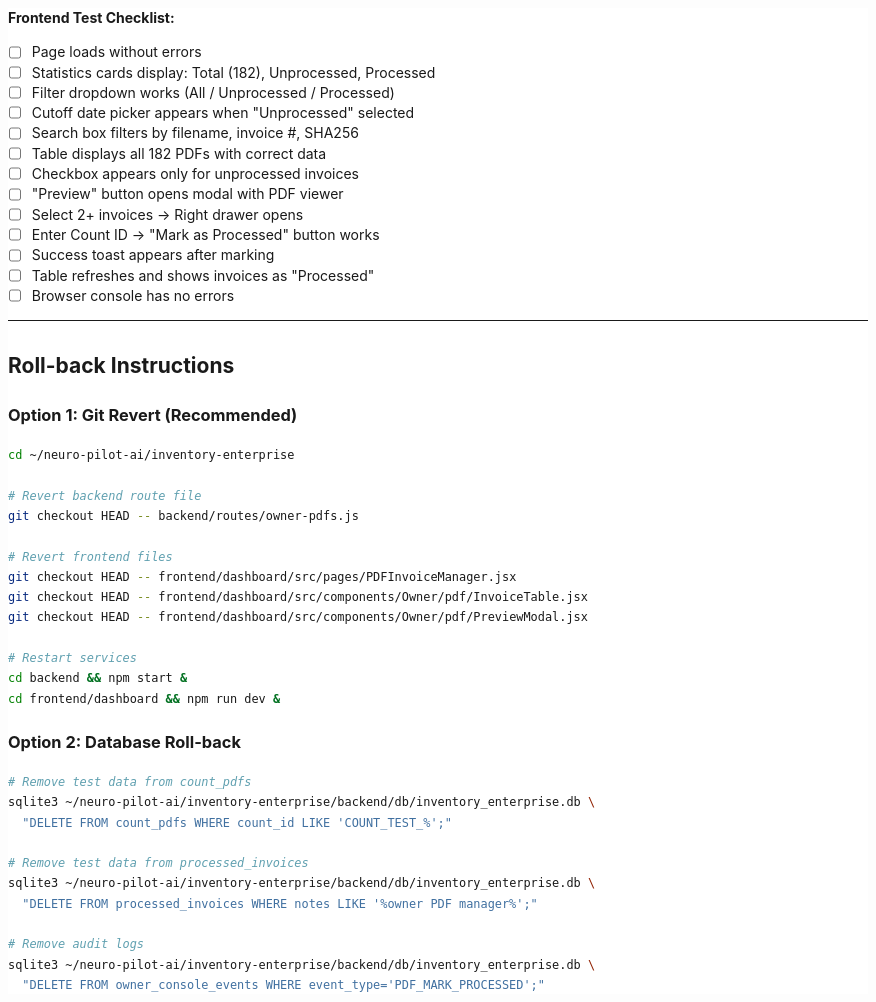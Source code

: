 **Frontend Test Checklist:**
- [ ] Page loads without errors
- [ ] Statistics cards display: Total (182), Unprocessed, Processed
- [ ] Filter dropdown works (All / Unprocessed / Processed)
- [ ] Cutoff date picker appears when "Unprocessed" selected
- [ ] Search box filters by filename, invoice #, SHA256
- [ ] Table displays all 182 PDFs with correct data
- [ ] Checkbox appears only for unprocessed invoices
- [ ] "Preview" button opens modal with PDF viewer
- [ ] Select 2+ invoices → Right drawer opens
- [ ] Enter Count ID → "Mark as Processed" button works
- [ ] Success toast appears after marking
- [ ] Table refreshes and shows invoices as "Processed"
- [ ] Browser console has no errors

---

## Roll-back Instructions

### Option 1: Git Revert (Recommended)

```bash
cd ~/neuro-pilot-ai/inventory-enterprise

# Revert backend route file
git checkout HEAD -- backend/routes/owner-pdfs.js

# Revert frontend files
git checkout HEAD -- frontend/dashboard/src/pages/PDFInvoiceManager.jsx
git checkout HEAD -- frontend/dashboard/src/components/Owner/pdf/InvoiceTable.jsx
git checkout HEAD -- frontend/dashboard/src/components/Owner/pdf/PreviewModal.jsx

# Restart services
cd backend && npm start &
cd frontend/dashboard && npm run dev &
```

### Option 2: Database Roll-back

```bash
# Remove test data from count_pdfs
sqlite3 ~/neuro-pilot-ai/inventory-enterprise/backend/db/inventory_enterprise.db \
  "DELETE FROM count_pdfs WHERE count_id LIKE 'COUNT_TEST_%';"

# Remove test data from processed_invoices
sqlite3 ~/neuro-pilot-ai/inventory-enterprise/backend/db/inventory_enterprise.db \
  "DELETE FROM processed_invoices WHERE notes LIKE '%owner PDF manager%';"

# Remove audit logs
sqlite3 ~/neuro-pilot-ai/inventory-enterprise/backend/db/inventory_enterprise.db \
  "DELETE FROM owner_console_events WHERE event_type='PDF_MARK_PROCESSED';"
```
